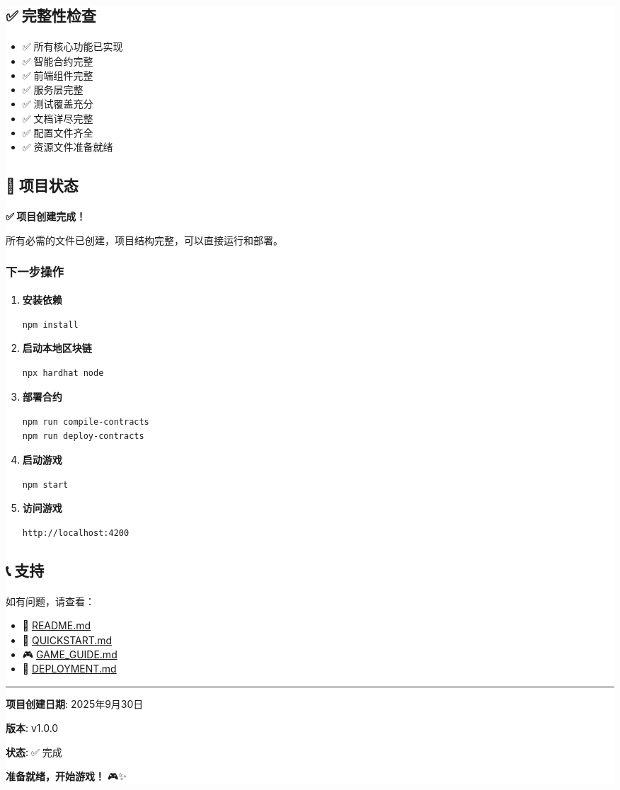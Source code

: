 ## ✅ 完整性检查

- ✅ 所有核心功能已实现
- ✅ 智能合约完整
- ✅ 前端组件完整
- ✅ 服务层完整
- ✅ 测试覆盖充分
- ✅ 文档详尽完整
- ✅ 配置文件齐全
- ✅ 资源文件准备就绪

## 🎉 项目状态

**✅ 项目创建完成！**

所有必需的文件已创建，项目结构完整，可以直接运行和部署。

### 下一步操作

1. **安装依赖**
   ```bash
   npm install
   ```

2. **启动本地区块链**
   ```bash
   npx hardhat node
   ```

3. **部署合约**
   ```bash
   npm run compile-contracts
   npm run deploy-contracts
   ```

4. **启动游戏**
   ```bash
   npm start
   ```

5. **访问游戏**
   ```
   http://localhost:4200
   ```

## 📞 支持

如有问题，请查看：
- 📖 [README.md](README.md)
- 🚀 [QUICKSTART.md](QUICKSTART.md)
- 🎮 [GAME_GUIDE.md](GAME_GUIDE.md)
- 🚀 [DEPLOYMENT.md](DEPLOYMENT.md)

---

**项目创建日期**: 2025年9月30日

**版本**: v1.0.0

**状态**: ✅ 完成

**准备就绪，开始游戏！** 🎮✨
